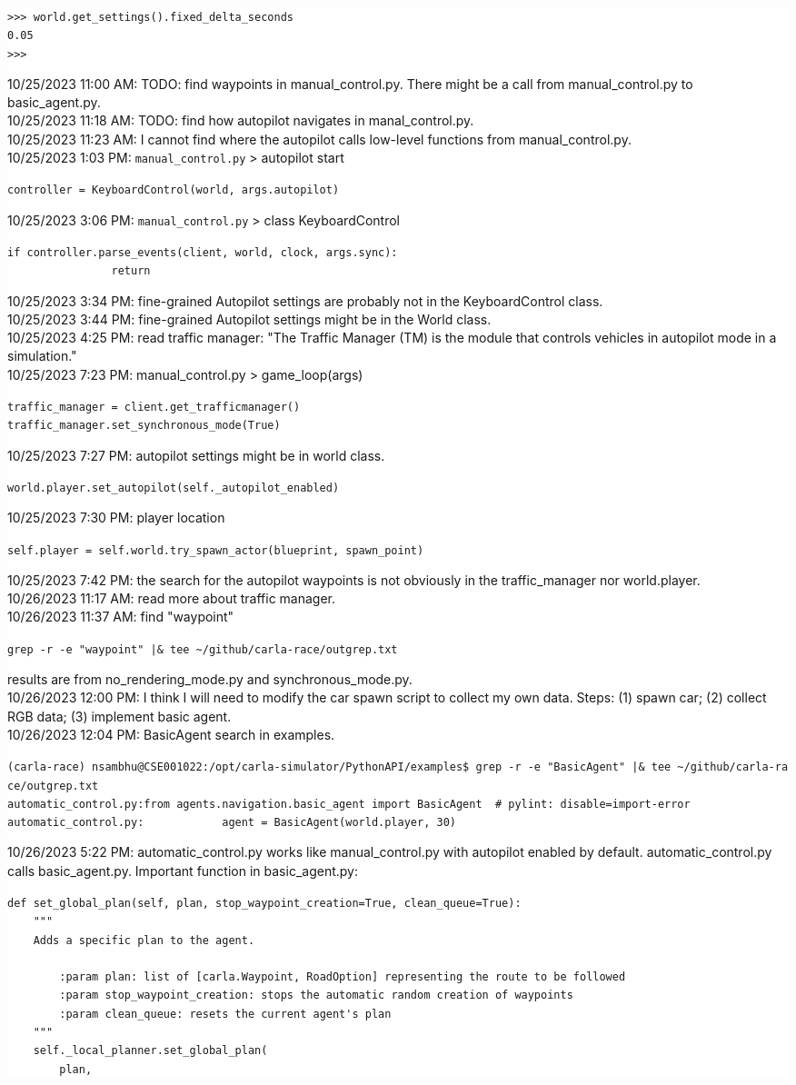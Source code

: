 ```
>>> world.get_settings().fixed_delta_seconds
0.05
>>> 
```
10/25/2023 11:00 AM: TODO: find waypoints in manual_control.py. There might be a call from manual_control.py to basic_agent.py.  
10/25/2023 11:18 AM: TODO: find how autopilot navigates in manal_control.py.  
10/25/2023 11:23 AM: I cannot find where the autopilot calls low-level functions from manual_control.py.  
10/25/2023 1:03 PM: `manual_control.py` > autopilot start
```
controller = KeyboardControl(world, args.autopilot)
```
10/25/2023 3:06 PM: `manual_control.py` > class KeyboardControl
```
if controller.parse_events(client, world, clock, args.sync):
                return
```
10/25/2023 3:34 PM: fine-grained Autopilot settings are probably not in the KeyboardControl class.  
10/25/2023 3:44 PM: fine-grained Autopilot settings might be in the World class.  
10/25/2023 4:25 PM: read traffic manager: "The Traffic Manager (TM) is the module that controls vehicles in autopilot mode in a simulation."  
10/25/2023 7:23 PM: manual_control.py > game_loop(args)
```
traffic_manager = client.get_trafficmanager()
traffic_manager.set_synchronous_mode(True)
```
10/25/2023 7:27 PM: autopilot settings might be in world class. 
```
world.player.set_autopilot(self._autopilot_enabled)
```
10/25/2023 7:30 PM: player location
```
self.player = self.world.try_spawn_actor(blueprint, spawn_point)
```
10/25/2023 7:42 PM: the search for the autopilot waypoints is not obviously in the traffic_manager nor world.player.  
10/26/2023 11:17 AM: read more about traffic manager.  
10/26/2023 11:37 AM: find "waypoint"
```
grep -r -e "waypoint" |& tee ~/github/carla-race/outgrep.txt
```
results are from no_rendering_mode.py and synchronous_mode.py.  
10/26/2023 12:00 PM: I think I will need to modify the car spawn script to collect my own data. Steps: (1) spawn car; (2) collect RGB data; (3) implement basic agent.  
10/26/2023 12:04 PM: BasicAgent search in examples.
```
(carla-race) nsambhu@CSE001022:/opt/carla-simulator/PythonAPI/examples$ grep -r -e "BasicAgent" |& tee ~/github/carla-race/outgrep.txt
automatic_control.py:from agents.navigation.basic_agent import BasicAgent  # pylint: disable=import-error
automatic_control.py:            agent = BasicAgent(world.player, 30)
```
10/26/2023 5:22 PM: automatic_control.py works like manual_control.py with autopilot enabled by default. automatic_control.py calls basic_agent.py. Important function in basic_agent.py:
```
def set_global_plan(self, plan, stop_waypoint_creation=True, clean_queue=True):
    """
    Adds a specific plan to the agent.

        :param plan: list of [carla.Waypoint, RoadOption] representing the route to be followed
        :param stop_waypoint_creation: stops the automatic random creation of waypoints
        :param clean_queue: resets the current agent's plan
    """
    self._local_planner.set_global_plan(
        plan,
```